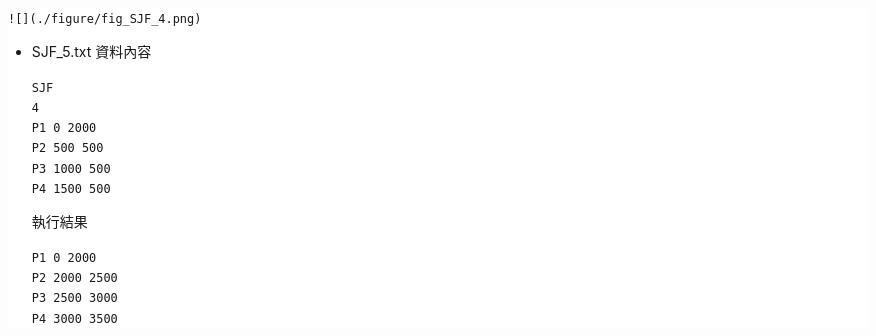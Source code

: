     ![](./figure/fig_SJF_4.png)
* SJF_5.txt
    資料內容
    ```
    SJF
    4
    P1 0 2000
    P2 500 500
    P3 1000 500
    P4 1500 500
    ```
    執行結果
    ```
    P1 0 2000
    P2 2000 2500
    P3 2500 3000
    P4 3000 3500
    ```